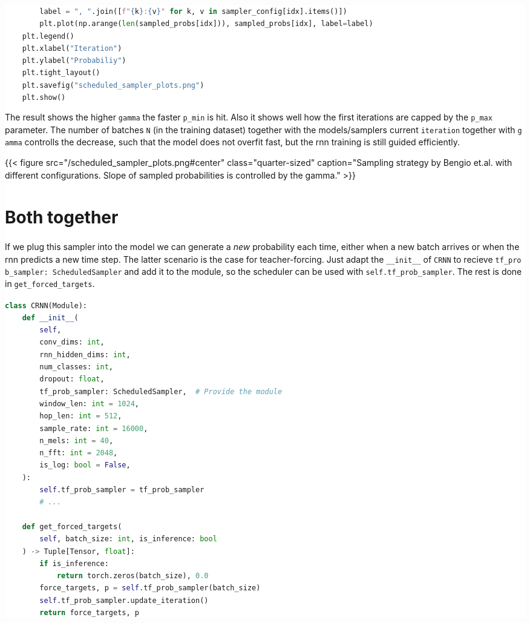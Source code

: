 ````Python
        label = ", ".join([f"{k}:{v}" for k, v in sampler_config[idx].items()])
        plt.plot(np.arange(len(sampled_probs[idx])), sampled_probs[idx], label=label)
    plt.legend()
    plt.xlabel("Iteration")
    plt.ylabel("Probabiliy")
    plt.tight_layout()
    plt.savefig("scheduled_sampler_plots.png")
    plt.show()

````

The result shows the higher `gamma` the faster `p_min` is hit. Also it shows well how the 
first iterations are capped by the `p_max` parameter. The number of batches `N` (in the 
training dataset) together with the models/samplers current `iteration` together with 
`gamma` controlls the decrease, such that the model does not overfit fast, but the rnn
training is still guided efficiently.

{{< figure src="/scheduled_sampler_plots.png#center" class="quarter-sized" caption="Sampling strategy by Bengio et.al. with different configurations. Slope of sampled probabilities is controlled by the gamma." >}}

# Both together

If we plug this sampler into the model we can generate a *new* probability each time,
either when a new batch arrives or when the rnn predicts a new time step. The latter
scenario is the case for teacher-forcing. Just adapt the `__init__` of `CRNN` to 
recieve `tf_prob_sampler: ScheduledSampler` and add it to the module, so the scheduler
can be used with `self.tf_prob_sampler`. The rest is done in `get_forced_targets`.

````Python
class CRNN(Module):
    def __init__(
        self,
        conv_dims: int,
        rnn_hidden_dims: int,
        num_classes: int,
        dropout: float,
        tf_prob_sampler: ScheduledSampler,  # Provide the module
        window_len: int = 1024,
        hop_len: int = 512,
        sample_rate: int = 16000,
        n_mels: int = 40,
        n_fft: int = 2048,
        is_log: bool = False,
    ):
        self.tf_prob_sampler = tf_prob_sampler
        # ...

    def get_forced_targets(
        self, batch_size: int, is_inference: bool
    ) -> Tuple[Tensor, float]:
        if is_inference:
            return torch.zeros(batch_size), 0.0
        force_targets, p = self.tf_prob_sampler(batch_size)
        self.tf_prob_sampler.update_iteration()
        return force_targets, p
````
